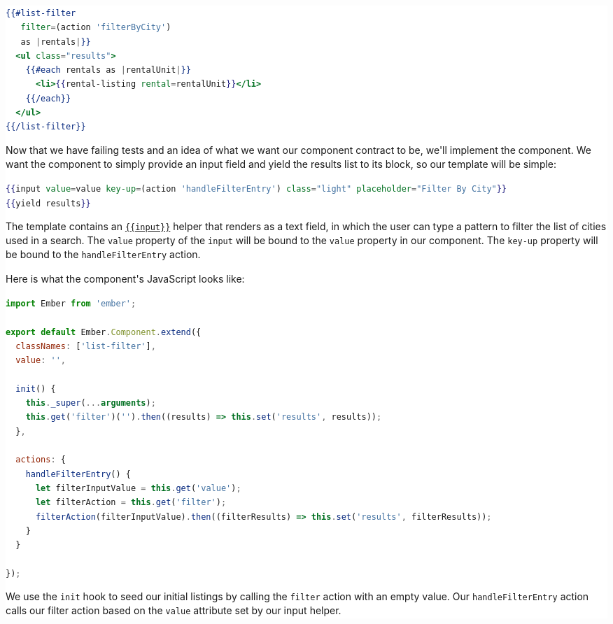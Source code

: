 ```app/templates/index.hbs
{{#list-filter
   filter=(action 'filterByCity')
   as |rentals|}}
  <ul class="results">
    {{#each rentals as |rentalUnit|}}
      <li>{{rental-listing rental=rentalUnit}}</li>
    {{/each}}
  </ul>
{{/list-filter}}
```

Now that we have failing tests and an idea of what we want our component contract to be, we'll implement the component.
We want the component to simply provide an input field and yield the results list to its block, so our template will be simple:

```app/templates/components/list-filter.hbs
{{input value=value key-up=(action 'handleFilterEntry') class="light" placeholder="Filter By City"}}
{{yield results}}
```

The template contains an [`{{input}}`](../../templates/input-helpers) helper that renders as a text field, in which the user can type a pattern to filter the list of cities used in a search. 
The `value` property of the `input` will be bound to the `value` property in our component.
The `key-up` property will be bound to the `handleFilterEntry` action.

Here is what the component's JavaScript looks like:

```app/components/list-filter.js
import Ember from 'ember';

export default Ember.Component.extend({
  classNames: ['list-filter'],
  value: '',

  init() {
    this._super(...arguments);
    this.get('filter')('').then((results) => this.set('results', results));
  },

  actions: {
    handleFilterEntry() {
      let filterInputValue = this.get('value');
      let filterAction = this.get('filter');
      filterAction(filterInputValue).then((filterResults) => this.set('results', filterResults));
    }
  }

});
```

We use the `init` hook to seed our initial listings by calling the `filter` action with an empty value.
Our `handleFilterEntry` action calls our filter action based on the `value` attribute set by our input helper.
